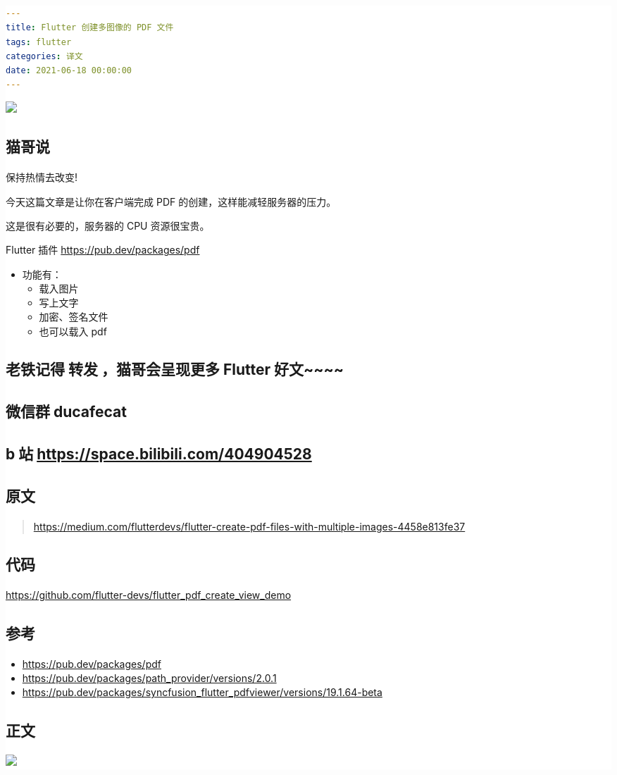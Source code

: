 ```yaml
---
title: Flutter 创建多图像的 PDF 文件
tags: flutter
categories: 译文
date: 2021-06-18 00:00:00
---
```


![](2021-06-18-09-17-32.png)

## 猫哥说

保持热情去改变!

今天这篇文章是让你在客户端完成 PDF 的创建，这样能减轻服务器的压力。

这是很有必要的，服务器的 CPU 资源很宝贵。

Flutter 插件 https://pub.dev/packages/pdf

- 功能有：
  - 载入图片
  - 写上文字
  - 加密、签名文件
  - 也可以载入 pdf

## 老铁记得 转发 ，猫哥会呈现更多 Flutter 好文~~~~

## 微信群 ducafecat

## b 站 https://space.bilibili.com/404904528

## 原文

> https://medium.com/flutterdevs/flutter-create-pdf-files-with-multiple-images-4458e813fe37

## 代码

https://github.com/flutter-devs/flutter_pdf_create_view_demo

## 参考

- https://pub.dev/packages/pdf
- https://pub.dev/packages/path_provider/versions/2.0.1
- https://pub.dev/packages/syncfusion_flutter_pdfviewer/versions/19.1.64-beta

## 正文

![](2021-06-18-08-51-35.png)
